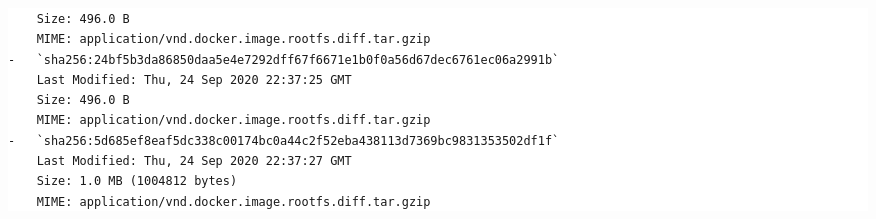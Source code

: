 		Size: 496.0 B  
		MIME: application/vnd.docker.image.rootfs.diff.tar.gzip
	-	`sha256:24bf5b3da86850daa5e4e7292dff67f6671e1b0f0a56d67dec6761ec06a2991b`  
		Last Modified: Thu, 24 Sep 2020 22:37:25 GMT  
		Size: 496.0 B  
		MIME: application/vnd.docker.image.rootfs.diff.tar.gzip
	-	`sha256:5d685ef8eaf5dc338c00174bc0a44c2f52eba438113d7369bc9831353502df1f`  
		Last Modified: Thu, 24 Sep 2020 22:37:27 GMT  
		Size: 1.0 MB (1004812 bytes)  
		MIME: application/vnd.docker.image.rootfs.diff.tar.gzip
